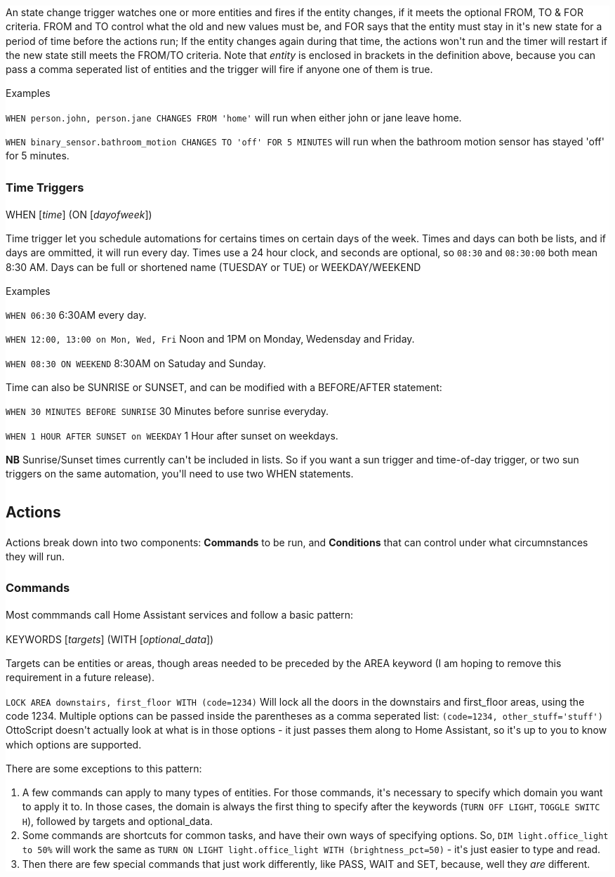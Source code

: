 An state change trigger watches one or more entities and fires if the entity changes, if it meets the optional FROM, TO & FOR criteria. FROM and TO control what the old and new values must be, and FOR says that the entity must stay in it's new state for a period of time before the actions run; If the entity changes again during that time, the actions won't run and the timer will restart if the new state still meets the FROM/TO criteria. Note that _entity_ is enclosed in brackets in the definition above, because you can pass a comma seperated list of entities and the trigger will fire if anyone one of them is true.

Examples

```WHEN person.john, person.jane CHANGES FROM 'home'``` will run when either john or jane leave home. 

```WHEN binary_sensor.bathroom_motion CHANGES TO 'off' FOR 5 MINUTES``` will run when the bathroom motion sensor has stayed 'off' for 5 minutes.


### Time Triggers
WHEN \[_time_] (ON \[_dayofweek_])

Time trigger let you schedule automations for certains times on certain days of the week. Times and days can both be lists, and if days are ommitted, it will run every day. Times use a 24 hour clock, and seconds are optional, so `08:30` and `08:30:00` both mean 8:30 AM. Days can be full or shortened name (TUESDAY or TUE) or WEEKDAY/WEEKEND 

Examples

```WHEN 06:30``` 6:30AM every day.

```WHEN 12:00, 13:00 on Mon, Wed, Fri``` Noon and 1PM on Monday, Wedensday and Friday.

```WHEN 08:30 ON WEEKEND``` 8:30AM on Satuday and Sunday. 


Time can also be SUNRISE or SUNSET, and can be modified with a BEFORE/AFTER statement:

```WHEN 30 MINUTES BEFORE SUNRISE``` 30 Minutes before sunrise everyday.

```WHEN 1 HOUR AFTER SUNSET on WEEKDAY``` 1 Hour after sunset on weekdays. 

**NB** Sunrise/Sunset times currently can't be included in lists. So if you want a sun trigger and time-of-day trigger, or two sun triggers on the same automation, you'll need to use two WHEN statements. 

## Actions
Actions break down into two components: **Commands** to be run, and **Conditions** that can control under what circumnstances they will run. 

### Commands
Most commmands call Home Assistant services and follow a basic pattern:

KEYWORDS [_targets_] (WITH [_optional\_data_])

Targets can be entities or areas, though areas needed to be preceded by the AREA keyword (I am hoping to remove this requirement in a future release). 

```LOCK AREA downstairs, first_floor WITH (code=1234)``` Will lock all the doors in the downstairs and first_floor areas, using the code 1234. Multiple options can be passed inside the parentheses as a comma seperated list: `(code=1234, other_stuff='stuff')` OttoScript doesn't actually look at what is in those options - it just passes them along to Home Assistant, so it's up to you to know which options are supported. 

There are some exceptions to this pattern:

1. A few commands can apply to many types of entities. For those commands, it's necessary to specify which domain you want to apply it to. In those cases, the domain is always the first thing to specify after the keywords (`TURN OFF LIGHT`, `TOGGLE SWITCH`), followed by targets and optional_data.
2. Some commands are shortcuts for common tasks, and have their own ways of specifying options. So, `DIM light.office_light to 50%` will work the same as `TURN ON LIGHT light.office_light WITH (brightness_pct=50)` - it's just easier to type and read.
3. Then there are few special commands that just work differently, like PASS, WAIT and SET, because, well they *are* different. 
```